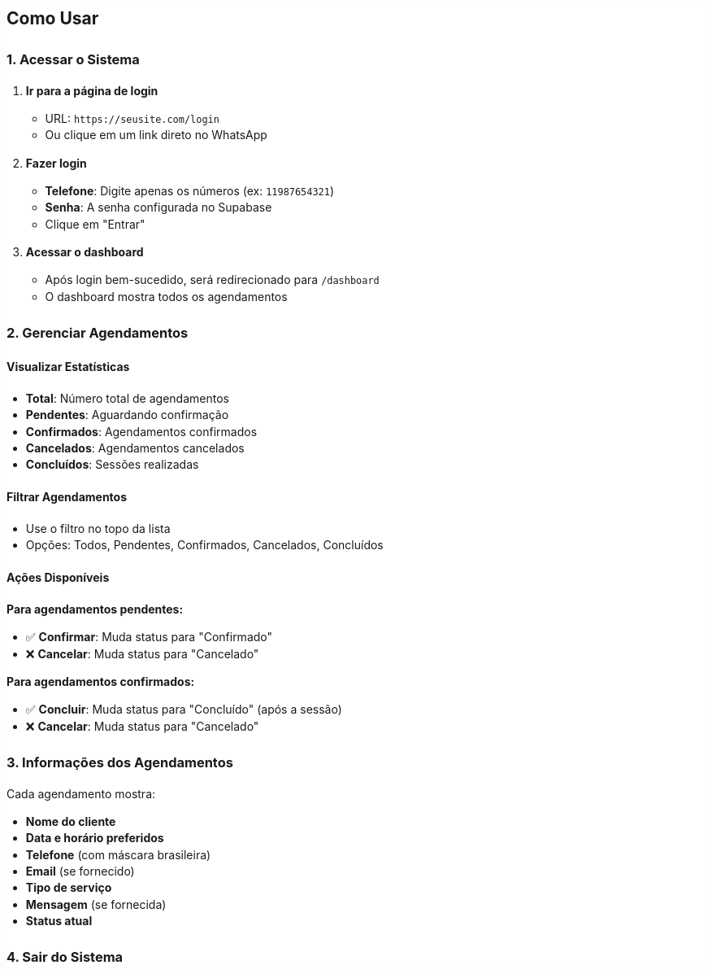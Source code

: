 ## Como Usar

### 1. Acessar o Sistema

1. **Ir para a página de login**
   - URL: `https://seusite.com/login`
   - Ou clique em um link direto no WhatsApp

2. **Fazer login**
   - **Telefone**: Digite apenas os números (ex: `11987654321`)
   - **Senha**: A senha configurada no Supabase
   - Clique em "Entrar"

3. **Acessar o dashboard**
   - Após login bem-sucedido, será redirecionado para `/dashboard`
   - O dashboard mostra todos os agendamentos

### 2. Gerenciar Agendamentos

#### Visualizar Estatísticas
- **Total**: Número total de agendamentos
- **Pendentes**: Aguardando confirmação
- **Confirmados**: Agendamentos confirmados
- **Cancelados**: Agendamentos cancelados
- **Concluídos**: Sessões realizadas

#### Filtrar Agendamentos
- Use o filtro no topo da lista
- Opções: Todos, Pendentes, Confirmados, Cancelados, Concluídos

#### Ações Disponíveis

**Para agendamentos pendentes:**
- ✅ **Confirmar**: Muda status para "Confirmado"
- ❌ **Cancelar**: Muda status para "Cancelado"

**Para agendamentos confirmados:**
- ✅ **Concluir**: Muda status para "Concluído" (após a sessão)
- ❌ **Cancelar**: Muda status para "Cancelado"

### 3. Informações dos Agendamentos

Cada agendamento mostra:
- **Nome do cliente**
- **Data e horário preferidos**
- **Telefone** (com máscara brasileira)
- **Email** (se fornecido)
- **Tipo de serviço**
- **Mensagem** (se fornecida)
- **Status atual**

### 4. Sair do Sistema
